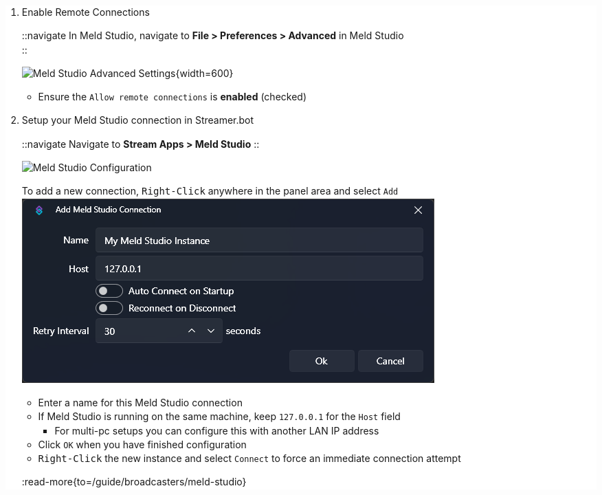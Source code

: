1. Enable Remote Connections

    ::navigate
    In Meld Studio, navigate to **File > Preferences > Advanced** in Meld Studio<br/>
    ::

    ![Meld Studio Advanced Settings](assets/meld-studio-advanced-settings.png){width=600}

    - Ensure the `Allow remote connections` is **enabled** (checked)

2. Setup your Meld Studio connection in Streamer.bot

    ::navigate
    Navigate to **Stream Apps > Meld Studio**
    ::

    ![Meld Studio Configuration](assets/meld-studio.png)

    To add a new connection, <kbd>Right-Click</kbd> anywhere in the panel area and select `Add`
    ![Meld Studio Add Connection](assets/meld-studio-add-connection.png)

    - Enter a name for this Meld Studio connection
    - If Meld Studio is running on the same machine, keep `127.0.0.1` for the `Host` field
        - For multi-pc setups you can configure this with another LAN IP address
    - Click `OK` when you have finished configuration
    - <kbd>Right-Click</kbd> the new instance and select `Connect` to force an immediate connection attempt

    :read-more{to=/guide/broadcasters/meld-studio}
